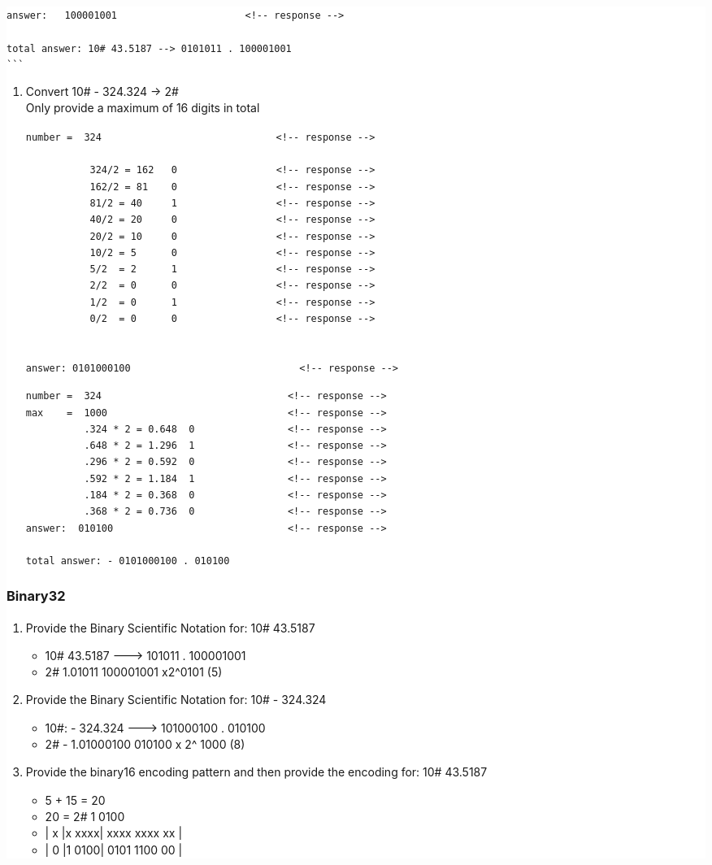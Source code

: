             
                                             
    answer:   100001001                      <!-- response -->

    total answer: 10# 43.5187 --> 0101011 . 100001001       
    ```

 1. Convert 10# - 324.324 -> 2# 
    <br>Only provide a maximum of 16 digits in total
    ```
    number =  324                              <!-- response -->
              
               324/2 = 162   0                 <!-- response -->
               162/2 = 81    0                 <!-- response -->
               81/2 = 40     1                 <!-- response -->
               40/2 = 20     0                 <!-- response -->
               20/2 = 10     0                 <!-- response -->
               10/2 = 5      0                 <!-- response -->
               5/2  = 2      1                 <!-- response -->
               2/2  = 0      0                 <!-- response -->
               1/2  = 0      1                 <!-- response -->
               0/2  = 0      0                 <!-- response -->


    answer: 0101000100                             <!-- response -->
    ```
    ```
    number =  324                                <!-- response -->
    max    =  1000                               <!-- response -->
              .324 * 2 = 0.648  0                <!-- response -->
              .648 * 2 = 1.296  1                <!-- response -->
              .296 * 2 = 0.592  0                <!-- response -->
              .592 * 2 = 1.184  1                <!-- response -->
              .184 * 2 = 0.368  0                <!-- response -->
              .368 * 2 = 0.736  0                <!-- response -->
    answer:  010100                              <!-- response -->

    total answer: - 0101000100 . 010100  
    ```



### Binary32

  1. Provide the Binary Scientific Notation for: 10# 43.5187
     -  10# 43.5187 --->  101011 . 100001001 
     - 2# 1.01011 100001001  x2^0101  (5)                                 <!-- response -->

  1. Provide the Binary Scientific Notation for: 10# - 324.324
     - 10#: - 324.324 ---> 101000100 . 010100 
     -  2# - 1.01000100 010100  x 2^ 1000  (8)                                 <!-- response -->

  1. Provide the binary16 encoding pattern and then provide the encoding for: 10# 43.5187
     *  5 + 15 = 20 
     * 20 = 2# 1 0100
     * | x |x xxxx| xxxx xxxx xx  |                                         <!-- response -->
     * | 0 |1 0100| 0101 1100 00  |                                         <!-- response -->
